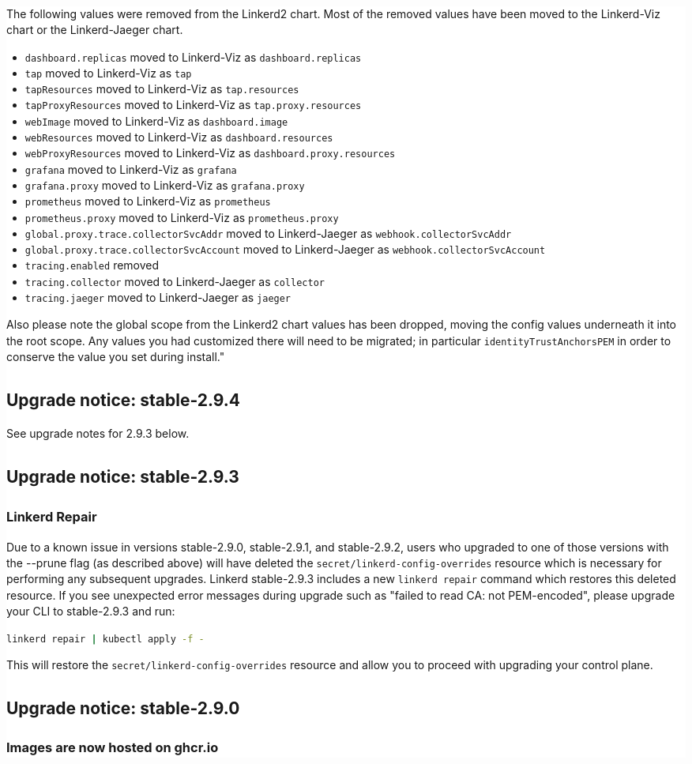 The following values were removed from the Linkerd2 chart. Most of the removed
values have been moved to the Linkerd-Viz chart or the Linkerd-Jaeger chart.

- `dashboard.replicas` moved to Linkerd-Viz as `dashboard.replicas`
- `tap` moved to Linkerd-Viz as `tap`
- `tapResources` moved to Linkerd-Viz as `tap.resources`
- `tapProxyResources` moved to Linkerd-Viz as `tap.proxy.resources`
- `webImage` moved to Linkerd-Viz as `dashboard.image`
- `webResources` moved to Linkerd-Viz as `dashboard.resources`
- `webProxyResources` moved to Linkerd-Viz as `dashboard.proxy.resources`
- `grafana` moved to Linkerd-Viz as `grafana`
- `grafana.proxy` moved to Linkerd-Viz as `grafana.proxy`
- `prometheus` moved to Linkerd-Viz as `prometheus`
- `prometheus.proxy` moved to Linkerd-Viz as `prometheus.proxy`
- `global.proxy.trace.collectorSvcAddr` moved to Linkerd-Jaeger as `webhook.collectorSvcAddr`
- `global.proxy.trace.collectorSvcAccount` moved to Linkerd-Jaeger as `webhook.collectorSvcAccount`
- `tracing.enabled` removed
- `tracing.collector` moved to Linkerd-Jaeger as `collector`
- `tracing.jaeger` moved to Linkerd-Jaeger as `jaeger`

Also please note the global scope from the Linkerd2 chart values has been
dropped, moving the config values underneath it into the root scope. Any values
you had customized there will need to be migrated; in particular
`identityTrustAnchorsPEM` in order to conserve the value you set during
install."

## Upgrade notice: stable-2.9.4

See upgrade notes for 2.9.3 below.

## Upgrade notice: stable-2.9.3

### Linkerd Repair

Due to a known issue in versions stable-2.9.0, stable-2.9.1, and stable-2.9.2,
users who upgraded to one of those versions with the --prune flag (as described
above) will have deleted the `secret/linkerd-config-overrides` resource which is
necessary for performing any subsequent upgrades. Linkerd stable-2.9.3 includes
a new `linkerd repair` command which restores this deleted resource. If you see
unexpected error messages during upgrade such as "failed to read CA: not
PEM-encoded", please upgrade your CLI to stable-2.9.3 and run:

```bash
linkerd repair | kubectl apply -f -
```

This will restore the `secret/linkerd-config-overrides` resource and allow you
to proceed with upgrading your control plane.

## Upgrade notice: stable-2.9.0

### Images are now hosted on ghcr.io
